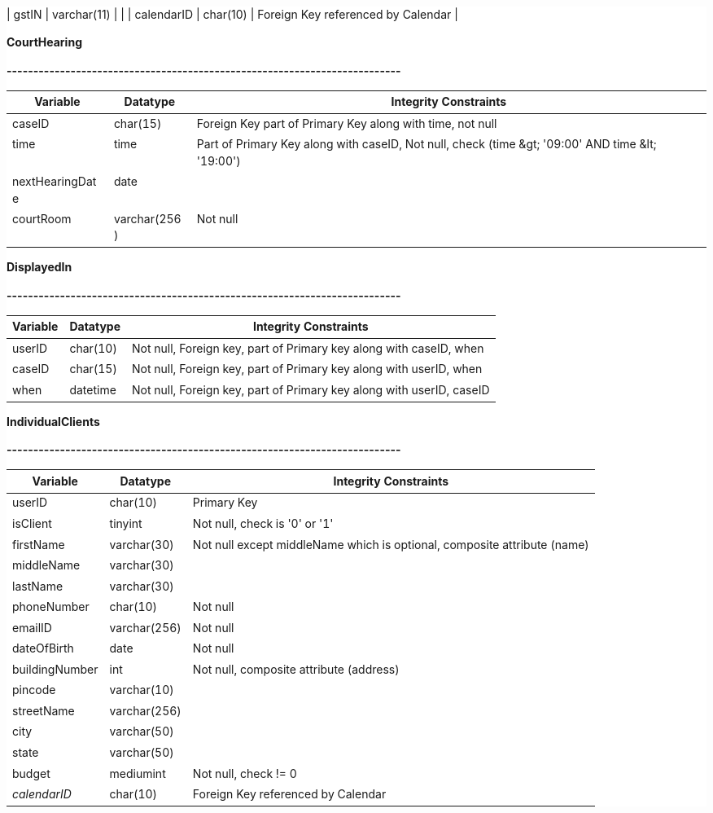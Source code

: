 | gstIN | varchar(11) |
 |
| calendarID | char(10) | Foreign Key referenced by Calendar |

**CourtHearing**

**--------------------------------------------------------------------------**

| **Variable** | **Datatype** | **Integrity Constraints** |
| --- | --- | --- |
| caseID | char(15) | Foreign Key part of Primary Key along with time, not null |
| time | time | Part of Primary Key along with caseID, Not null, check (time \&gt; &#39;09:00&#39; AND time \&lt; &#39;19:00&#39;) |
| nextHearingDate | date |
| courtRoom | varchar(256) | Not null |

**DisplayedIn**

**--------------------------------------------------------------------------**

| **Variable** | **Datatype** | **Integrity Constraints** |
| --- | --- | --- |
| userID | char(10) | Not null, Foreign key, part of Primary key along with caseID, when |
| caseID | char(15) | Not null, Foreign key, part of Primary key along with userID, when |
| when | datetime | Not null, Foreign key, part of Primary key along with userID, caseID |

**IndividualClients**

**--------------------------------------------------------------------------**

| **Variable** | **Datatype** | **Integrity Constraints** |
| --- | --- | --- |
| userID | char(10) | Primary Key |
| isClient | tinyint | Not null, check is &#39;0&#39; or &#39;1&#39; |
| firstName | varchar(30) | Not null except middleName which is optional, composite attribute (name) |
| middleName | varchar(30) |
| lastName | varchar(30) |
| phoneNumber | char(10) | Not null |
| emailID | varchar(256) | Not null |
| dateOfBirth | date | Not null |
| buildingNumber | int | Not null, composite attribute (address) |
| pincode | varchar(10) |
| streetName | varchar(256) |
| city | varchar(50) |
| state | varchar(50) |
| budget | mediumint | Not null, check != 0 |
| _calendarID_ | char(10) | Foreign Key referenced by Calendar |
